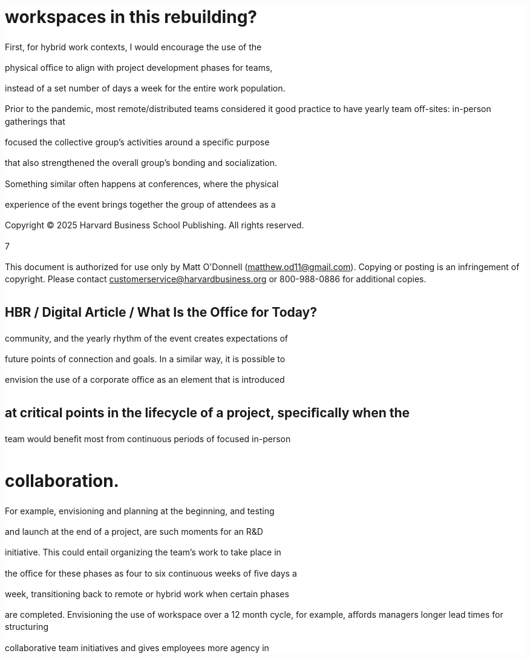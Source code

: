 # workspaces in this rebuilding?

First, for hybrid work contexts, I would encourage the use of the

physical oﬃce to align with project development phases for teams,

instead of a set number of days a week for the entire work population.

Prior to the pandemic, most remote/distributed teams considered it good practice to have yearly team oﬀ-sites: in-person gatherings that

focused the collective group’s activities around a speciﬁc purpose

that also strengthened the overall group’s bonding and socialization.

Something similar often happens at conferences, where the physical

experience of the event brings together the group of attendees as a

Copyright © 2025 Harvard Business School Publishing. All rights reserved.

7

This document is authorized for use only by Matt O'Donnell (matthew.od11@gmail.com). Copying or posting is an infringement of copyright. Please contact customerservice@harvardbusiness.org or 800-988-0886 for additional copies.

## HBR / Digital Article / What Is the Office for Today?

community, and the yearly rhythm of the event creates expectations of

future points of connection and goals. In a similar way, it is possible to

envision the use of a corporate oﬃce as an element that is introduced

## at critical points in the lifecycle of a project, speciﬁcally when the

team would beneﬁt most from continuous periods of focused in-person

# collaboration.

For example, envisioning and planning at the beginning, and testing

and launch at the end of a project, are such moments for an R&D

initiative. This could entail organizing the team’s work to take place in

the oﬃce for these phases as four to six continuous weeks of ﬁve days a

week, transitioning back to remote or hybrid work when certain phases

are completed. Envisioning the use of workspace over a 12 month cycle, for example, aﬀords managers longer lead times for structuring

collaborative team initiatives and gives employees more agency in
